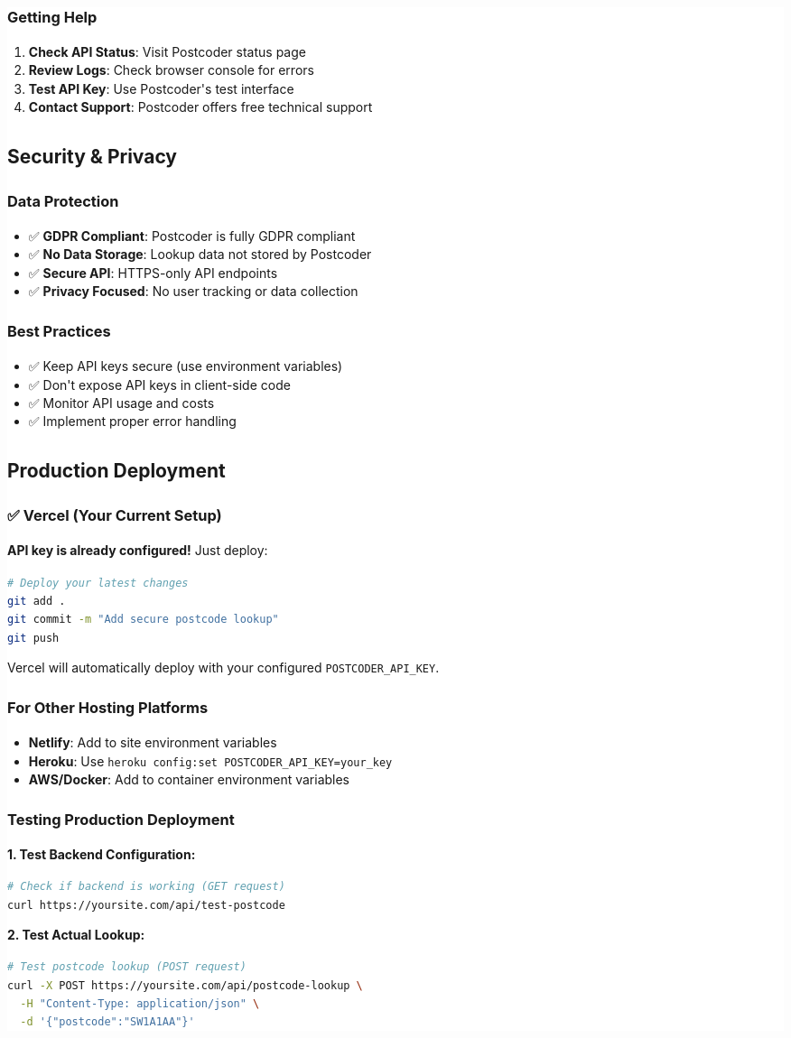### Getting Help
1. **Check API Status**: Visit Postcoder status page
2. **Review Logs**: Check browser console for errors
3. **Test API Key**: Use Postcoder's test interface
4. **Contact Support**: Postcoder offers free technical support

## Security & Privacy

### Data Protection
- ✅ **GDPR Compliant**: Postcoder is fully GDPR compliant
- ✅ **No Data Storage**: Lookup data not stored by Postcoder
- ✅ **Secure API**: HTTPS-only API endpoints
- ✅ **Privacy Focused**: No user tracking or data collection

### Best Practices
- ✅ Keep API keys secure (use environment variables)
- ✅ Don't expose API keys in client-side code
- ✅ Monitor API usage and costs
- ✅ Implement proper error handling

## Production Deployment

### ✅ Vercel (Your Current Setup)
**API key is already configured!** Just deploy:

```bash
# Deploy your latest changes
git add .
git commit -m "Add secure postcode lookup"
git push
```

Vercel will automatically deploy with your configured `POSTCODER_API_KEY`.

### For Other Hosting Platforms
- **Netlify**: Add to site environment variables
- **Heroku**: Use `heroku config:set POSTCODER_API_KEY=your_key`
- **AWS/Docker**: Add to container environment variables

### Testing Production Deployment

**1. Test Backend Configuration:**
```bash
# Check if backend is working (GET request)
curl https://yoursite.com/api/test-postcode
```

**2. Test Actual Lookup:**
```bash
# Test postcode lookup (POST request)
curl -X POST https://yoursite.com/api/postcode-lookup \
  -H "Content-Type: application/json" \
  -d '{"postcode":"SW1A1AA"}'
```
